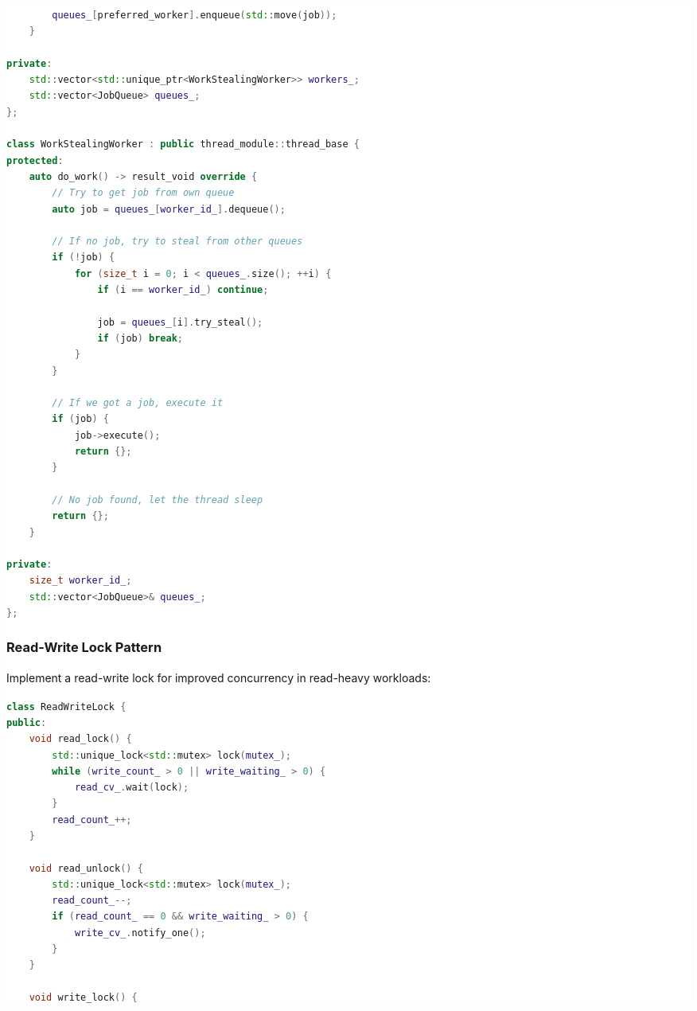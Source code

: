 ```cpp
        queues_[preferred_worker].enqueue(std::move(job));
    }
    
private:
    std::vector<std::unique_ptr<WorkStealingWorker>> workers_;
    std::vector<JobQueue> queues_;
};

class WorkStealingWorker : public thread_module::thread_base {
protected:
    auto do_work() -> result_void override {
        // Try to get job from own queue
        auto job = queues_[worker_id_].dequeue();
        
        // If no job, try to steal from other queues
        if (!job) {
            for (size_t i = 0; i < queues_.size(); ++i) {
                if (i == worker_id_) continue;
                
                job = queues_[i].try_steal();
                if (job) break;
            }
        }
        
        // If we got a job, execute it
        if (job) {
            job->execute();
            return {};
        }
        
        // No job found, let the thread sleep
        return {};
    }
    
private:
    size_t worker_id_;
    std::vector<JobQueue>& queues_;
};
```

### Read-Write Lock Pattern

Implement a read-write lock for improved concurrency in read-heavy workloads:

```cpp
class ReadWriteLock {
public:
    void read_lock() {
        std::unique_lock<std::mutex> lock(mutex_);
        while (write_count_ > 0 || write_waiting_ > 0) {
            read_cv_.wait(lock);
        }
        read_count_++;
    }
    
    void read_unlock() {
        std::unique_lock<std::mutex> lock(mutex_);
        read_count_--;
        if (read_count_ == 0 && write_waiting_ > 0) {
            write_cv_.notify_one();
        }
    }
    
    void write_lock() {
```